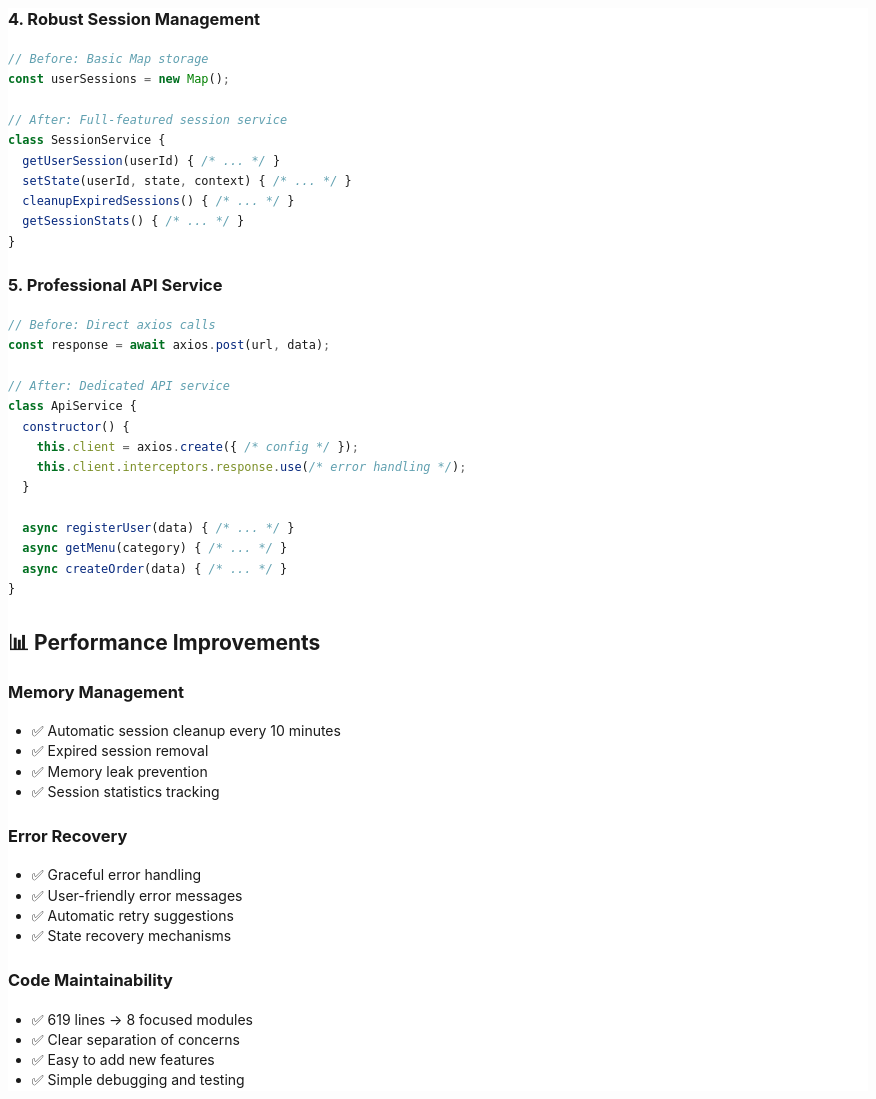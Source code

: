 ### **4. Robust Session Management**
```javascript
// Before: Basic Map storage
const userSessions = new Map();

// After: Full-featured session service
class SessionService {
  getUserSession(userId) { /* ... */ }
  setState(userId, state, context) { /* ... */ }
  cleanupExpiredSessions() { /* ... */ }
  getSessionStats() { /* ... */ }
}
```

### **5. Professional API Service**
```javascript
// Before: Direct axios calls
const response = await axios.post(url, data);

// After: Dedicated API service
class ApiService {
  constructor() {
    this.client = axios.create({ /* config */ });
    this.client.interceptors.response.use(/* error handling */);
  }
  
  async registerUser(data) { /* ... */ }
  async getMenu(category) { /* ... */ }
  async createOrder(data) { /* ... */ }
}
```

## 📊 **Performance Improvements**

### **Memory Management**
- ✅ Automatic session cleanup every 10 minutes
- ✅ Expired session removal
- ✅ Memory leak prevention
- ✅ Session statistics tracking

### **Error Recovery**
- ✅ Graceful error handling
- ✅ User-friendly error messages
- ✅ Automatic retry suggestions
- ✅ State recovery mechanisms

### **Code Maintainability**
- ✅ 619 lines → 8 focused modules
- ✅ Clear separation of concerns
- ✅ Easy to add new features
- ✅ Simple debugging and testing

